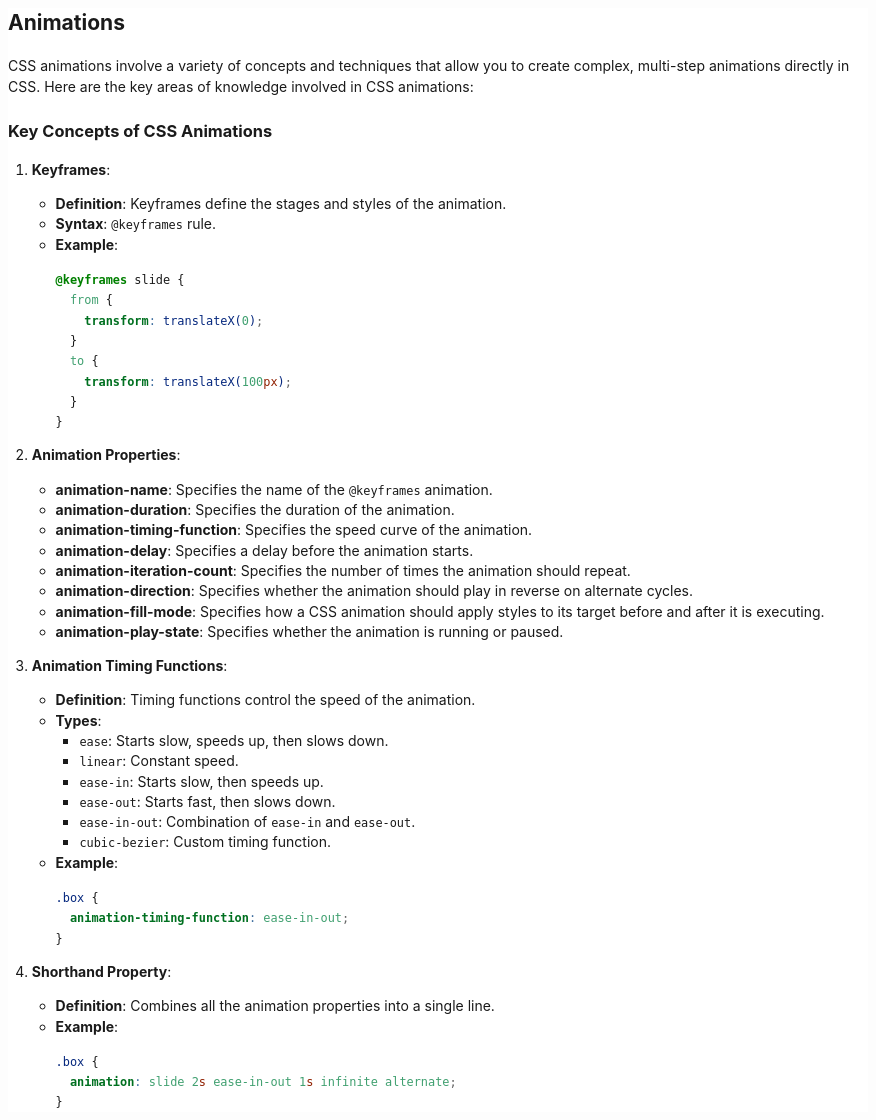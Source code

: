 
## Animations
CSS animations involve a variety of concepts and techniques that allow you to create complex, multi-step animations directly in CSS. Here are the key areas of knowledge involved in CSS animations:

### Key Concepts of CSS Animations

1. **Keyframes**:
   - **Definition**: Keyframes define the stages and styles of the animation.
   - **Syntax**: `@keyframes` rule.
   - **Example**:
     ```css
     @keyframes slide {
       from {
         transform: translateX(0);
       }
       to {
         transform: translateX(100px);
       }
     }
     ```

2. **Animation Properties**:
   - **animation-name**: Specifies the name of the `@keyframes` animation.
   - **animation-duration**: Specifies the duration of the animation.
   - **animation-timing-function**: Specifies the speed curve of the animation.
   - **animation-delay**: Specifies a delay before the animation starts.
   - **animation-iteration-count**: Specifies the number of times the animation should repeat.
   - **animation-direction**: Specifies whether the animation should play in reverse on alternate cycles.
   - **animation-fill-mode**: Specifies how a CSS animation should apply styles to its target before and after it is executing.
   - **animation-play-state**: Specifies whether the animation is running or paused.

3. **Animation Timing Functions**:
   - **Definition**: Timing functions control the speed of the animation.
   - **Types**:
     - `ease`: Starts slow, speeds up, then slows down.
     - `linear`: Constant speed.
     - `ease-in`: Starts slow, then speeds up.
     - `ease-out`: Starts fast, then slows down.
     - `ease-in-out`: Combination of `ease-in` and `ease-out`.
     - `cubic-bezier`: Custom timing function.
   - **Example**:
     ```css
     .box {
       animation-timing-function: ease-in-out;
     }
     ```

4. **Shorthand Property**:
   - **Definition**: Combines all the animation properties into a single line.
   - **Example**:
     ```css
     .box {
       animation: slide 2s ease-in-out 1s infinite alternate;
     }
     ```
